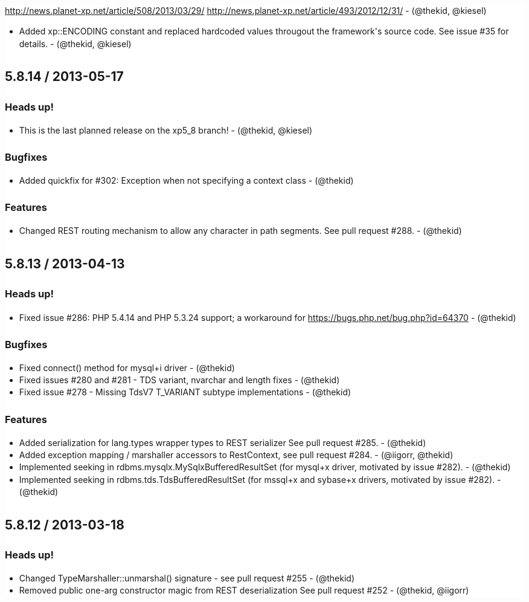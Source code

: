   http://news.planet-xp.net/article/508/2013/03/29/
  http://news.planet-xp.net/article/493/2012/12/31/ - (@thekid, @kiesel)
* Added xp::ENCODING constant and replaced hardcoded values througout
  the framework's source code. See issue #35 for details. - (@thekid, @kiesel)


## 5.8.14 / 2013-05-17

### Heads up!

* This is the last planned release on the xp5_8 branch! - (@thekid, @kiesel)

### Bugfixes

* Added quickfix for #302: Exception when not specifying a context class - (@thekid)

### Features

* Changed REST routing mechanism to allow any character in path segments.
  See pull request #288. - (@thekid)


## 5.8.13 / 2013-04-13

### Heads up!

* Fixed issue #286: PHP 5.4.14 and PHP 5.3.24 support; a workaround for
  https://bugs.php.net/bug.php?id=64370 - (@thekid)

### Bugfixes

* Fixed connect() method for mysql+i driver - (@thekid)
* Fixed issues #280 and #281 - TDS variant, nvarchar and length fixes - (@thekid)
* Fixed issue #278 - Missing TdsV7 T_VARIANT subtype implementations - (@thekid)

### Features

* Added serialization for lang.types wrapper types to REST serializer
  See pull request #285. - (@thekid)
* Added exception mapping / marshaller accessors to RestContext, see 
  pull request #284. - (@iigorr, @thekid)
* Implemented seeking in rdbms.mysqlx.MySqlxBufferedResultSet (for 
  mysql+x driver, motivated by issue #282). - (@thekid)
* Implemented seeking in rdbms.tds.TdsBufferedResultSet (for mssql+x and
  sybase+x drivers, motivated by issue #282). - (@thekid)


## 5.8.12 / 2013-03-18

### Heads up!

* Changed TypeMarshaller::unmarshal() signature - see pull request #255 - (@thekid)
* Removed public one-arg constructor magic from REST deserialization
  See pull request #252 - (@thekid, @iigorr)
